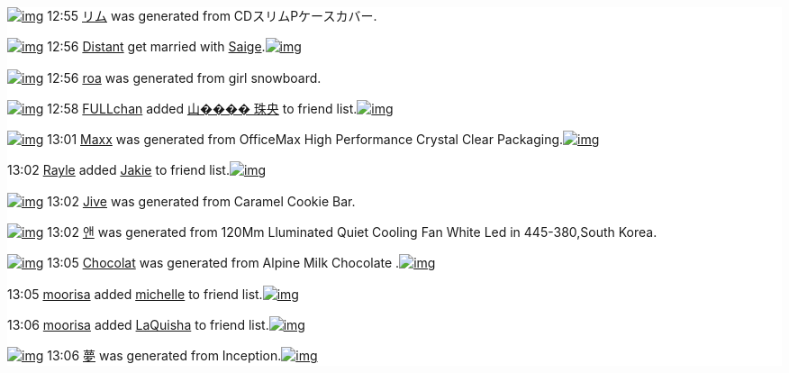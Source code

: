 [![img](http://kacdn07.appspot.com/5921495301750784/7eaa.png)](http://www.barcodekanojo.com/kanojo/2779029/%E3%83%AA%E3%83%A0) 12:55 [リム](http://www.barcodekanojo.com/kanojo/2779029/%E3%83%AA%E3%83%A0) was generated from CDスリムPケースカバー.

[![img](http://kacdn06.appspot.com/5816054659940352/1a28.jpg)](http://www.barcodekanojo.com/user/427579/Distant) 12:56 [Distant](http://www.barcodekanojo.com/user/427579/Distant) get married with [Saige](http://www.barcodekanojo.com/kanojo/2705433/Saige).[![img](http://kacdn09.appspot.com/6661707145412608/9219.png)](http://www.barcodekanojo.com/kanojo/2705433/Saige)

[![img](http://kacdn07.appspot.com/4793585618649088/32e4.png)](http://www.barcodekanojo.com/kanojo/2779030/roa) 12:56 [roa](http://www.barcodekanojo.com/kanojo/2779030/roa) was generated from girl snowboard.

[![img](http://img691.imageshack.us/img691/8539/3zfe.jpg)](http://www.barcodekanojo.com/user/209859/FULLchan) 12:58 [FULLchan](http://www.barcodekanojo.com/user/209859/FULLchan) added [山���� 珠央](http://www.barcodekanojo.com/kanojo/2554149/%E5%B1%B1%EF%BF%BD%EF%BF%BD%EF%BF%BD%EF%BF%BD%20%E7%8F%A0%E5%A4%AE) to friend list.[![img](http://kacdn06.appspot.com/4752664243994624/31e5.png)](http://www.barcodekanojo.com/kanojo/2554149/%E5%B1%B1%EF%BF%BD%EF%BF%BD%EF%BF%BD%EF%BF%BD%20%E7%8F%A0%E5%A4%AE)

[![img](http://kacdn08.appspot.com/6564659406569472/9ef8.png)](http://www.barcodekanojo.com/kanojo/2779031/Maxx) 13:01 [Maxx](http://www.barcodekanojo.com/kanojo/2779031/Maxx) was generated from OfficeMax High Performance Crystal Clear Packaging.[![img](http://kacdn02.appspot.com/5732765848829952/36a5.jpg)](http://www.barcodekanojo.com/product_images/barcode/5339507/1391227256/OfficeMax%20High%20Performance%20Crystal%20Clear%20Packaging.jpg)

13:02 [Rayle](http://www.barcodekanojo.com/user/436828/Rayle) added [Jakie](http://www.barcodekanojo.com/kanojo/2533985/Jakie) to friend list.[![img](http://kacdn07.appspot.com/6443138138767360/2419.png)](http://www.barcodekanojo.com/kanojo/2533985/Jakie)

[![img](http://kacdn04.appspot.com/6036206362034176/7f56.png)](http://www.barcodekanojo.com/kanojo/2779032/Jive) 13:02 [Jive](http://www.barcodekanojo.com/kanojo/2779032/Jive) was generated from Caramel Cookie Bar.

[![img](http://kacdn07.appspot.com/5869050529841152/54e86.png)](http://www.barcodekanojo.com/kanojo/2779033/%EC%95%A4) 13:02 [앤](http://www.barcodekanojo.com/kanojo/2779033/%EC%95%A4) was generated from 120Mm Lluminated Quiet Cooling Fan White Led in 445-380,South Korea.

[![img](http://kacdn04.appspot.com/5918780882419712/6ba29.png)](http://www.barcodekanojo.com/kanojo/2779034/Chocolat) 13:05 [Chocolat](http://www.barcodekanojo.com/kanojo/2779034/Chocolat) was generated from Alpine Milk Chocolate .[![img](http://kacdn07.appspot.com/5077070371618816/6313.jpg)](http://www.barcodekanojo.com/product_images/barcode/5339511/1391227459/50x50xAlpine,P20Milk,P20Chocolate,P20.jpg,qw=88,ah=88.pagespeed.ic.YxOKdERBDS.jpg)

13:05 [moorisa](http://www.barcodekanojo.com/user/433227/moorisa) added [michelle](http://www.barcodekanojo.com/kanojo/2549271/michelle) to friend list.[![img](http://kacdn05.appspot.com/6319664539893760/114a.png)](http://www.barcodekanojo.com/kanojo/2549271/michelle)

13:06 [moorisa](http://www.barcodekanojo.com/user/433227/moorisa) added [LaQuisha](http://www.barcodekanojo.com/kanojo/2424666/LaQuisha) to friend list.[![img](http://kacdn03.appspot.com/5946337392590848/d851.png)](http://www.barcodekanojo.com/kanojo/2424666/LaQuisha)

[![img](http://kacdn06.appspot.com/6162052661903360/dc9b.png)](http://www.barcodekanojo.com/kanojo/2779035/%E5%A4%A2) 13:06 [夢](http://www.barcodekanojo.com/kanojo/2779035/%E5%A4%A2) was generated from Inception.[![img](http://kacdn08.appspot.com/6379004613361664/4d74b.jpg)](http://www.barcodekanojo.com/product_images/barcode/5339514/1391227541/50x50xInception.jpg,qw=88,ah=88.pagespeed.ic.TXS848pfzq.jpg)
